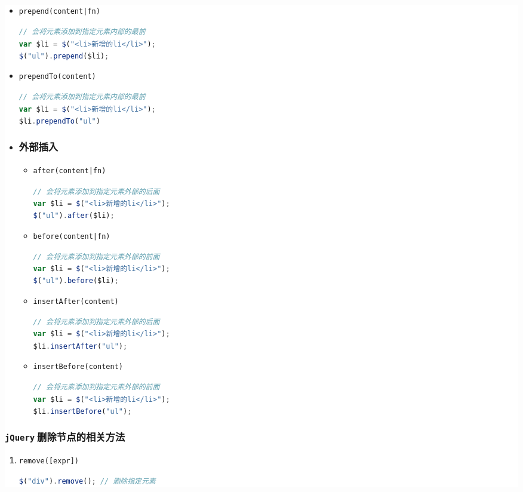   - `prepend(content|fn)`

    ```js
    // 会将元素添加到指定元素内部的最前
    var $li = $("<li>新增的li</li>");
    $("ul").prepend($li);
    ```

  - `prependTo(content)`

    ```js
    // 会将元素添加到指定元素内部的最前
    var $li = $("<li>新增的li</li>");
    $li.prependTo("ul")
    ```

- ### 外部插入

  - `after(content|fn)`

    ```js
    // 会将元素添加到指定元素外部的后面
    var $li = $("<li>新增的li</li>");
    $("ul").after($li);
    ```

  - `before(content|fn)`

    ```js
    // 会将元素添加到指定元素外部的前面
    var $li = $("<li>新增的li</li>");
    $("ul").before($li);
    ```

  - `insertAfter(content)`

    ```js
    // 会将元素添加到指定元素外部的后面
    var $li = $("<li>新增的li</li>");
    $li.insertAfter("ul");
    ```

  - `insertBefore(content)`

    ```js
    // 会将元素添加到指定元素外部的前面
    var $li = $("<li>新增的li</li>");
    $li.insertBefore("ul");
    ```

### `jQuery` 删除节点的相关方法

1. `remove([expr])` 

   ```js
   $("div").remove(); // 删除指定元素
   ```
